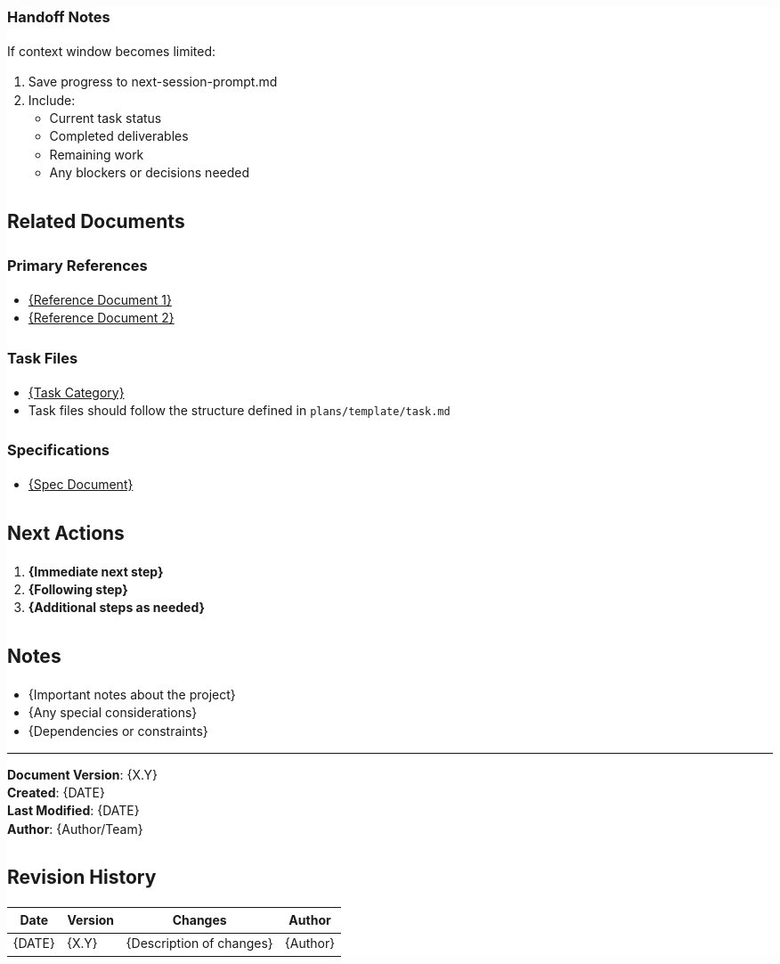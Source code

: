 ### Handoff Notes
If context window becomes limited:
1. Save progress to next-session-prompt.md
2. Include:
   - Current task status
   - Completed deliverables
   - Remaining work
   - Any blockers or decisions needed

## Related Documents

### Primary References
- [{Reference Document 1}](path/to/doc1.md)
- [{Reference Document 2}](path/to/doc2.md)

### Task Files
- [{Task Category}](tasks/)
- Task files should follow the structure defined in `plans/template/task.md`

### Specifications
- [{Spec Document}](path/to/spec.md)

## Next Actions

1. **{Immediate next step}**
2. **{Following step}**
3. **{Additional steps as needed}**

## Notes

- {Important notes about the project}
- {Any special considerations}
- {Dependencies or constraints}

---

**Document Version**: {X.Y}  
**Created**: {DATE}  
**Last Modified**: {DATE}  
**Author**: {Author/Team}

## Revision History

| Date | Version | Changes | Author |
|------|---------|---------|--------|
| {DATE} | {X.Y} | {Description of changes} | {Author} |